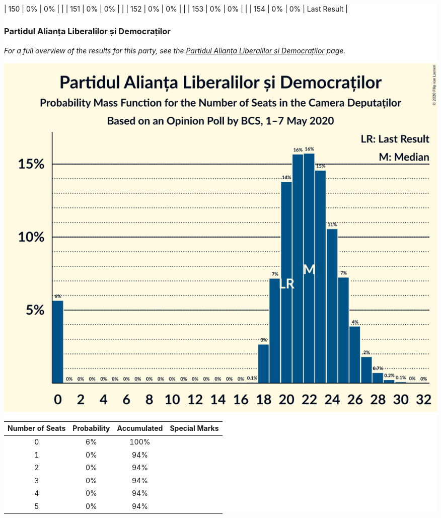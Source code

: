 | 150 | 0% | 0% |  |
| 151 | 0% | 0% |  |
| 152 | 0% | 0% |  |
| 153 | 0% | 0% |  |
| 154 | 0% | 0% | Last Result |

### Partidul Alianța Liberalilor și Democraților

*For a full overview of the results for this party, see the [Partidul Alianța Liberalilor și Democraților](party-partidulalianțaliberalilorșidemocraților.html) page.*

![Graph with seats probability mass function not yet produced](2020-05-07-BCS-seats-pmf-partidulalianțaliberalilorșidemocraților.png "Seats Probability Mass Function")

| Number of Seats | Probability | Accumulated | Special Marks |
|:---------------:|:-----------:|:-----------:|:-------------:|
| 0 | 6% | 100% |  |
| 1 | 0% | 94% |  |
| 2 | 0% | 94% |  |
| 3 | 0% | 94% |  |
| 4 | 0% | 94% |  |
| 5 | 0% | 94% |  |
